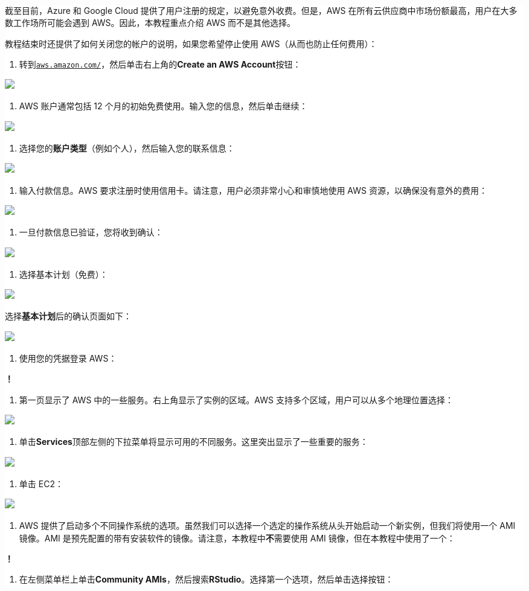 截至目前，Azure 和 Google Cloud 提供了用户注册的规定，以避免意外收费。但是，AWS 在所有云供应商中市场份额最高，用户在大多数工作场所可能会遇到 AWS。因此，本教程重点介绍 AWS 而不是其他选择。

教程结束时还提供了如何关闭您的帐户的说明，如果您希望停止使用 AWS（从而也防止任何费用）：

1.  转到[`aws.amazon.com/`](https://aws.amazon.com/)，然后单击右上角的**Create an AWS Account**按钮：

![](https://github.com/OpenDocCN/freelearn-bigdata-zh/raw/master/docs/prac-bgdt-anlt/img/db605921-3e54-4530-9ee5-307af2704617.png)

1.  AWS 账户通常包括 12 个月的初始免费使用。输入您的信息，然后单击继续：

![](https://github.com/OpenDocCN/freelearn-bigdata-zh/raw/master/docs/prac-bgdt-anlt/img/a5ea69aa-1d38-4fb7-a7f3-be6f10812805.png)

1.  选择您的**账户类型**（例如个人），然后输入您的联系信息：

![](https://github.com/OpenDocCN/freelearn-bigdata-zh/raw/master/docs/prac-bgdt-anlt/img/870f14c0-4125-45d4-b82a-b9cec57db03c.png)

1.  输入付款信息。AWS 要求注册时使用信用卡。请注意，用户必须非常小心和审慎地使用 AWS 资源，以确保没有意外的费用：

![](https://github.com/OpenDocCN/freelearn-bigdata-zh/raw/master/docs/prac-bgdt-anlt/img/7ac30d10-8413-4be2-8f37-7245d004fee7.png)

1.  一旦付款信息已验证，您将收到确认：

![](https://github.com/OpenDocCN/freelearn-bigdata-zh/raw/master/docs/prac-bgdt-anlt/img/3648ca3b-044c-43b2-88f4-e5d096ddf622.png)

1.  选择基本计划（免费）：

![](https://github.com/OpenDocCN/freelearn-bigdata-zh/raw/master/docs/prac-bgdt-anlt/img/d1f2b414-286f-4a4f-8e23-33db8af59332.png)

选择**基本计划**后的确认页面如下：

![](https://github.com/OpenDocCN/freelearn-bigdata-zh/raw/master/docs/prac-bgdt-anlt/img/fa0ef62e-36db-4cb2-ab65-6cc84e89a4d7.png)

1.  使用您的凭据登录 AWS：

**！[](https://github.com/OpenDocCN/freelearn-bigdata-zh/raw/master/docs/prac-bgdt-anlt/img/7c88a880-7e82-4015-b46f-1c8c96067d86.png)**

1.  第一页显示了 AWS 中的一些服务。右上角显示了实例的区域。AWS 支持多个区域，用户可以从多个地理位置选择：

![](https://github.com/OpenDocCN/freelearn-bigdata-zh/raw/master/docs/prac-bgdt-anlt/img/91261eb1-5550-42c5-be3f-d821080b605d.png)

1.  单击**Services**顶部左侧的下拉菜单将显示可用的不同服务。这里突出显示了一些重要的服务：

![](https://github.com/OpenDocCN/freelearn-bigdata-zh/raw/master/docs/prac-bgdt-anlt/img/5b6d713e-dc10-4839-915e-2cabfb2d357d.png)

1.  单击 EC2：

![](https://github.com/OpenDocCN/freelearn-bigdata-zh/raw/master/docs/prac-bgdt-anlt/img/0f53486c-da5e-4eb7-98d5-471da09f36dc.png)

1.  AWS 提供了启动多个不同操作系统的选项。虽然我们可以选择一个选定的操作系统从头开始启动一个新实例，但我们将使用一个 AMI 镜像。AMI 是预先配置的带有安装软件的镜像。请注意，本教程中**不**需要使用 AMI 镜像，但在本教程中使用了一个：

**！[](https://github.com/OpenDocCN/freelearn-bigdata-zh/raw/master/docs/prac-bgdt-anlt/img/e6cef2d9-33da-42c1-b9f9-dd361a3fb11e.png)**

1.  在左侧菜单栏上单击**Community AMIs**，然后搜索**RStudio**。选择第一个选项，然后单击选择按钮：
